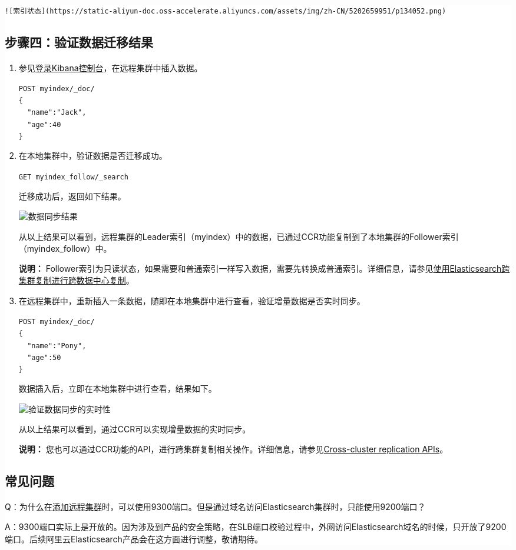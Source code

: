     ![索引状态](https://static-aliyun-doc.oss-accelerate.aliyuncs.com/assets/img/zh-CN/5202659951/p134052.png)


## 步骤四：验证数据迁移结果

1.  参见[登录Kibana控制台](/cn.zh-CN/Elasticsearch/可视化控制/Kibana/登录Kibana控制台.md)，在远程集群中插入数据。

    ```
    POST myindex/_doc/
    {
      "name":"Jack",
      "age":40
    }
    ```

2.  在本地集群中，验证数据是否迁移成功。

    ```
    GET myindex_follow/_search
    ```

    迁移成功后，返回如下结果。

    ![数据同步结果](https://static-aliyun-doc.oss-accelerate.aliyuncs.com/assets/img/zh-CN/5202659951/p134056.png)

    从以上结果可以看到，远程集群的Leader索引（myindex）中的数据，已通过CCR功能复制到了本地集群的Follower索引（myindex\_follow）中。

    **说明：** Follower索引为只读状态，如果需要和普通索引一样写入数据，需要先转换成普通索引。详细信息，请参见[使用Elasticsearch跨集群复制进行跨数据中心复制](https://www.elastic.co/cn/blog/cross-datacenter-replication-with-elasticsearch-cross-cluster-replication)。

3.  在远程集群中，重新插入一条数据，随即在本地集群中进行查看，验证增量数据是否实时同步。

    ```
    POST myindex/_doc/
    {
      "name":"Pony",
      "age":50
    }
    ```

    数据插入后，立即在本地集群中进行查看，结果如下。

    ![验证数据同步的实时性](https://static-aliyun-doc.oss-accelerate.aliyuncs.com/assets/img/zh-CN/5202659951/p135046.png)

    从以上结果可以看到，通过CCR可以实现增量数据的实时同步。

    **说明：** 您也可以通过CCR功能的API，进行跨集群复制相关操作。详细信息，请参见[Cross-cluster replication APIs](https://www.elastic.co/guide/en/elasticsearch/reference/master/ccr-apis.html#ccr-apis)。


## 常见问题

Q：为什么在[添加远程集群](#section_op9_634_jh1)时，可以使用9300端口。但是通过域名访问Elasticsearch集群时，只能使用9200端口？

A：9300端口实际上是开放的。因为涉及到产品的安全策略，在SLB端口校验过程中，外网访问Elasticsearch域名的时候，只开放了9200端口。后续阿里云Elasticsearch产品会在这方面进行调整，敬请期待。

